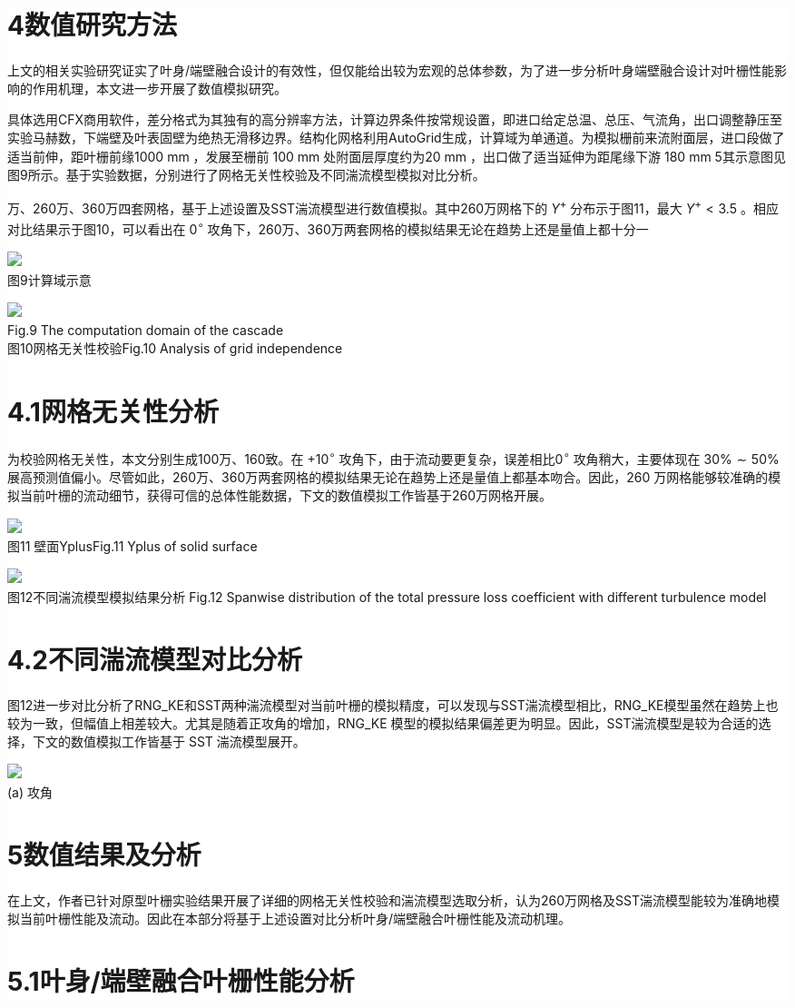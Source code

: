 # 4数值研究方法

上文的相关实验研究证实了叶身/端壁融合设计的有效性，但仅能给出较为宏观的总体参数，为了进一步分析叶身端壁融合设计对叶栅性能影响的作用机理，本文进一步开展了数值模拟研究。

具体选用CFX商用软件，差分格式为其独有的高分辨率方法，计算边界条件按常规设置，即进口给定总温、总压、气流角，出口调整静压至实验马赫数，下端壁及叶表固壁为绝热无滑移边界。结构化网格利用AutoGrid生成，计算域为单通道。为模拟栅前来流附面层，进口段做了适当前伸，距叶栅前缘$1 0 0 0 \ \mathrm { m m }$ ，发展至栅前 $1 0 0 ~ \mathrm { { m m } }$ 处附面层厚度约为$2 0 ~ \mathrm { m m }$ ，出口做了适当延伸为距尾缘下游 $1 8 0 ~ \mathrm { m m }$ 5其示意图见图9所示。基于实验数据，分别进行了网格无关性校验及不同湍流模型模拟对比分析。

万、260万、360万四套网格，基于上述设置及SST湍流模型进行数值模拟。其中260万网格下的 $Y ^ { + }$ 分布示于图11，最大 $Y ^ { + } < 3 . 5$ 。相应对比结果示于图10，可以看出在 $0 ^ { \circ }$ 攻角下，260万、360万两套网格的模拟结果无论在趋势上还是量值上都十分一

![](images/f49ae1ea7abc6233241c87f3ff3a281f9b8e8be9b25f72a7e50c02cea25cc2db.jpg)  
图9计算域示意

![](images/2b3cdcb37727c930f35c3c577db2e833a81aff1d16d1b6986d0111dbacb069e3.jpg)  
Fig.9 The computation domain of the cascade   
图10网格无关性校验Fig.10 Analysis of grid independence

# 4.1网格无关性分析

为校验网格无关性，本文分别生成100万、160致。在 $+ 1 0 ^ { \circ }$ 攻角下，由于流动要更复杂，误差相比$0 ^ { \circ }$ 攻角稍大，主要体现在 $3 0 \% { \sim } 5 0 \%$ 展高预测值偏小。尽管如此，260万、360万两套网格的模拟结果无论在趋势上还是量值上都基本吻合。因此，260 万网格能够较准确的模拟当前叶栅的流动细节，获得可信的总体性能数据，下文的数值模拟工作皆基于260万网格开展。

![](images/72677cb19e3afd78bbbdc068d8ae25997b842dc80683024578410990d6b9bfcc.jpg)  
图11 壁面YplusFig.11 Yplus of solid surface

![](images/739e52f357052049edae519ed16b9f76169316b8199ad4c95ebec80a637e1add.jpg)  
图12不同湍流模型模拟结果分析 Fig.12 Spanwise distribution of the total pressure loss coefficient with different turbulence model

# 4.2不同湍流模型对比分析

图12进一步对比分析了RNG_KE和SST两种湍流模型对当前叶栅的模拟精度，可以发现与SST湍流模型相比，RNG_KE模型虽然在趋势上也较为一致，但幅值上相差较大。尤其是随着正攻角的增加，RNG_KE 模型的模拟结果偏差更为明显。因此，SST湍流模型是较为合适的选择，下文的数值模拟工作皆基于 SST 湍流模型展开。

![](images/fa536d47ffe507058b3584cb4c2a3cd9b4af62e7097eaa440f8dff53d98e5832.jpg)  
(a) 攻角

# 5数值结果及分析

在上文，作者已针对原型叶栅实验结果开展了详细的网格无关性校验和湍流模型选取分析，认为260万网格及SST湍流模型能较为准确地模拟当前叶栅性能及流动。因此在本部分将基于上述设置对比分析叶身/端壁融合叶栅性能及流动机理。

# 5.1叶身/端壁融合叶栅性能分析
